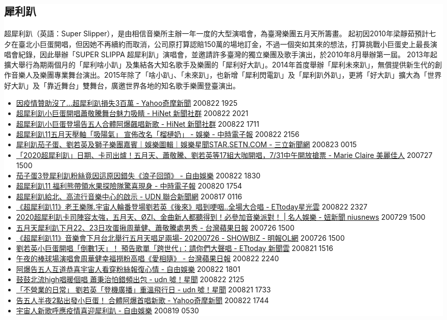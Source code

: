 ## 犀利趴

超犀利趴（英語：Super Slipper），是由相信音樂所主辦一年一度的大型演唱會，為臺灣樂團五月天所籌畫。
起初因2010年梁靜茹預計七夕在臺北小巨蛋開唱，但因她不再續約而取消，公司原打算認賠150萬的場地訂金，不過一個突如其來的想法，打算挑戰小巨蛋史上最長演唱會紀錄，因此舉辦「SUPER SLIPPA 超犀利趴」演唱會，並邀請許多臺灣的獨立樂團及歌手演出，於2010年8月舉辦第一屆。
2013年起擴大舉行為期兩個月的「犀利啥小趴」及集結各大知名歌手及樂團的「犀利好大趴」。2014年首度舉辦「犀利未來趴」，無償提供新生代的創作音樂人及樂團專業舞台演出。2015年除了「啥小趴」、「未來趴」，也新增「犀利閃電趴」及「犀利趴外趴」，更將「好大趴」擴大為「世界好大趴」及「靠近舞台」雙舞台，廣邀世界各地的知名歌手樂團登臺演出。
- [因疫情贊助沒了…超犀利趴損失3百萬 - Yahoo奇摩新聞](https://tw.news.yahoo.com/%E5%9B%A0%E7%96%AB%E6%83%85%E8%B4%8A%E5%8A%A9%E6%B2%92%E4%BA%86-%E8%B6%85%E7%8A%80%E5%88%A9%E8%B6%B4%E6%90%8D%E5%A4%B13%E7%99%BE%E8%90%AC-112504153.html "因疫情贊助沒了…超犀利趴損失3百萬 - Yahoo奇摩新聞") 200822 1925
- [超犀利趴小巨蛋開唱蕭敬騰舞台魅力吸睛 - HiNet 新聞社群](https://times.hinet.net/news/23021726 "超犀利趴小巨蛋開唱蕭敬騰舞台魅力吸睛 - HiNet 新聞社群") 200822 2021
- [超犀利趴小巨蛋登場告五人合體阿爆飆唱新歌 - HiNet 新聞社群](https://times.hinet.net/news/23021597 "超犀利趴小巨蛋登場告五人合體阿爆飆唱新歌 - HiNet 新聞社群") 200822 1711
- [超犀利趴11五月天壓軸「吸陽氣」 宣佈改名「榴槤奶」 - 娛樂 - 中時電子報](https://www.chinatimes.com/realtimenews/20200822004046-260404 "超犀利趴11五月天壓軸「吸陽氣」 宣佈改名「榴槤奶」 - 娛樂 - 中時電子報") 200822 2156
- [犀利趴茄子蛋、劉若英及獅子樂團嘉賓｜娛樂圖輯｜娛樂星聞STAR.SETN.COM - 三立新聞網](https://star.setn.com/photo/7562 "犀利趴茄子蛋、劉若英及獅子樂團嘉賓｜娛樂圖輯｜娛樂星聞STAR.SETN.COM - 三立新聞網") 200823 0015
- [「2020超犀利趴」日期、卡司出爐！五月天、蕭敬騰、劉若英等17組大咖開唱，7/31中午開放搶票 - Marie Claire 美麗佳人](https://www.marieclaire.com.tw/entertainment/music/51417 "「2020超犀利趴」日期、卡司出爐！五月天、蕭敬騰、劉若英等17組大咖開唱，7/31中午開放搶票 - Marie Claire 美麗佳人") 200727 1500
- [茄子蛋3登犀利趴粉絲竟因這原因錯失《浪子回頭》 - 自由娛樂](https://ent.ltn.com.tw/news/breakingnews/3268413 "茄子蛋3登犀利趴粉絲竟因這原因錯失《浪子回頭》 - 自由娛樂") 200822 1830
- [超犀利趴11 福利熊帶領水果探險隊驚喜現身 - 中時電子報](https://www.chinatimes.com/fashion/20200820004648-263907 "超犀利趴11 福利熊帶領水果探險隊驚喜現身 - 中時電子報") 200820 1754
- [超犀利趴給北、高流行音樂中心的啟示 - UDN 聯合新聞網](https://udn.com/news/story/7341/4787246 "超犀利趴給北、高流行音樂中心的啟示 - UDN 聯合新聞網") 200817 0116
- [《超犀利趴11》老王樂隊.宇宙人輪番登場劉若英《後來》唱到哽咽..全場大合唱 - ETtoday星光雲](https://star.ettoday.net/media/229/230141 "《超犀利趴11》老王樂隊.宇宙人輪番登場劉若英《後來》唱到哽咽..全場大合唱 - ETtoday星光雲") 200822 2327
- [2020超犀利趴卡司陣容太強，五月天、ØZI、金曲新人都聽得到！必參加音樂派對！ | 名人娛樂 - 妞新聞 niusnews](https://www.niusnews.com/=P2qzszs2 "2020超犀利趴卡司陣容太強，五月天、ØZI、金曲新人都聽得到！必參加音樂派對！ | 名人娛樂 - 妞新聞 niusnews") 200729 1500
- [五月天犀利趴下月22、23日攻蛋揪周華健、蕭敬騰處男秀 - 台灣蘋果日報](https://tw.appledaily.com/entertainment/20200726/7MZFFCGJJBYDJJUWBRAIBOGYTA/ "五月天犀利趴下月22、23日攻蛋揪周華健、蕭敬騰處男秀 - 台灣蘋果日報") 200726 1500
- [《超犀利趴11》音樂會下月台北舉行五月天唱足兩場- 20200726 - SHOWBIZ - 明報OL網](https://ol.mingpao.com/ldy/showbiz/latest/20200726/1595764477188/%E3%80%8A%E8%B6%85%E7%8A%80%E5%88%A9%E8%B6%B411%E3%80%8B%E9%9F%B3%E6%A8%82%E6%9C%83%E4%B8%8B%E6%9C%88%E5%8F%B0%E5%8C%97%E8%88%89%E8%A1%8C-%E4%BA%94%E6%9C%88%E5%A4%A9%E5%94%B1%E8%B6%B3%E5%85%A9%E5%A0%B4 "《超犀利趴11》音樂會下月台北舉行五月天唱足兩場- 20200726 - SHOWBIZ - 明報OL網") 200726 1500
- [劉若英小巨蛋開唱「倒數1天」！ 預告歌單「跨世代」：請你們大聲唱 - ETtoday 新聞雲](https://www.ettoday.net/news/20200821/1790146.htm "劉若英小巨蛋開唱「倒數1天」！ 預告歌單「跨世代」：請你們大聲唱 - ETtoday 新聞雲") 200821 1516
- [午夜的棒球場演唱會周華健幸福撈粉高唱《愛相隨》 - 台灣蘋果日報](https://tw.appledaily.com/sports/20200822/GK54VOAQ55DHZBYMBAG2QXR7JA/ "午夜的棒球場演唱會周華健幸福撈粉高唱《愛相隨》 - 台灣蘋果日報") 200822 2240
- [阿爆告五人互道恭喜宇宙人看穿粉絲報復心情 - 自由娛樂](https://ent.ltn.com.tw/news/breakingnews/3268354 "阿爆告五人互道恭喜宇宙人看穿粉絲報復心情 - 自由娛樂") 200822 1801
- [鼓鼓北流high唱暖個唱 蕭秉治怕錯頻出包 - udn 噓！星聞](https://stars.udn.com/star/story/10092/4802621 "鼓鼓北流high唱暖個唱 蕭秉治怕錯頻出包 - udn 噓！星聞") 200822 2125
- [「不營業的日常」 劉若英「登機廣播」重溫飛行日 - udn 噓！星聞](https://stars.udn.com/star/story/10092/4800098 "「不營業的日常」 劉若英「登機廣播」重溫飛行日 - udn 噓！星聞") 200821 1733
- [告五人半夜2點出發小巨蛋！ 合體阿爆首唱新歌 - Yahoo奇摩新聞](https://tw.news.yahoo.com/%E5%91%8A%E4%BA%94%E4%BA%BA%E5%8D%8A%E5%A4%9C-2-%E9%BB%9E%E5%87%BA%E7%99%BC%E5%B0%8F%E5%B7%A8%E8%9B%8B-%E5%90%88%E9%AB%94%E9%98%BF%E7%88%86%E9%A6%96%E5%94%B1%E6%96%B0%E6%AD%8C-094452315.html "告五人半夜2點出發小巨蛋！ 合體阿爆首唱新歌 - Yahoo奇摩新聞") 200822 1744
- [宇宙人新歌呼應疫情喜迎犀利趴 - 自由娛樂](https://ent.ltn.com.tw/news/paper/1393893 "宇宙人新歌呼應疫情喜迎犀利趴 - 自由娛樂") 200819 0530
